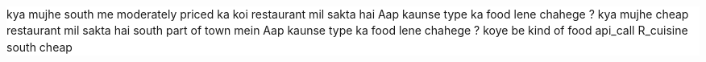 kya mujhe south me moderately priced ka koi restaurant mil sakta hai Aap kaunse type ka food lene chahege ?
kya mujhe cheap restaurant mil sakta hai south part of town mein Aap kaunse type ka food lene chahege ?
koye be kind of food api_call R_cuisine south cheap

